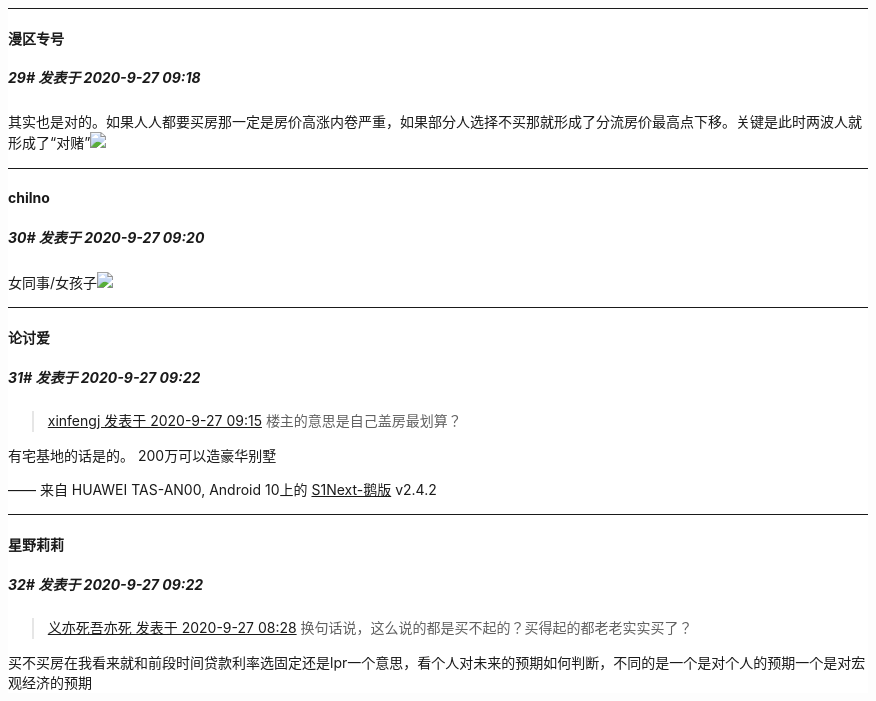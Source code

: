 




*****

####  漫区专号  
##### 29#       发表于 2020-9-27 09:18




其实也是对的。如果人人都要买房那一定是房价高涨内卷严重，如果部分人选择不买那就形成了分流房价最高点下移。关键是此时两波人就形成了“对赌”<img src="https://static.saraba1st.com/image/smiley/face2017/068.png" referrerpolicy="no-referrer">







*****

####  chilno  
##### 30#       发表于 2020-9-27 09:20




女同事/女孩子<img src="https://static.saraba1st.com/image/smiley/face2017/067.png" referrerpolicy="no-referrer">







*****

####  论讨爱  
##### 31#       发表于 2020-9-27 09:22



<blockquote><a href="httphttps://bbs.saraba1st.com/2b/forum.php?mod=redirect&amp;goto=findpost&amp;pid=48869216&amp;ptid=1962127" target="_blank">xinfengj 发表于 2020-9-27 09:15</a>
楼主的意思是自己盖房最划算？</blockquote>
有宅基地的话是的。
200万可以造豪华别墅

—— 来自 HUAWEI TAS-AN00, Android 10上的 [S1Next-鹅版](https://github.com/ykrank/S1-Next/releases) v2.4.2







*****

####  星野莉莉  
##### 32#       发表于 2020-9-27 09:22



<blockquote><a href="httphttps://bbs.saraba1st.com/2b/forum.php?mod=redirect&amp;goto=findpost&amp;pid=48868728&amp;ptid=1962127" target="_blank">义亦死吾亦死 发表于 2020-9-27 08:28</a>
换句话说，这么说的都是买不起的？买得起的都老老实实买了？</blockquote>
买不买房在我看来就和前段时间贷款利率选固定还是lpr一个意思，看个人对未来的预期如何判断，不同的是一个是对个人的预期一个是对宏观经济的预期
